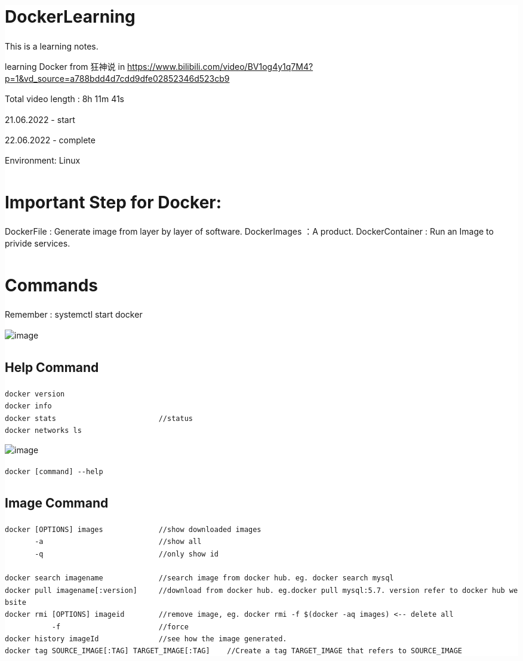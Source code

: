 # DockerLearning

This is a learning notes.

learning Docker from 狂神说 in https://www.bilibili.com/video/BV1og4y1q7M4?p=1&vd_source=a788bdd4d7cdd9dfe02852346d523cb9

Total video length : 8h 11m 41s

21.06.2022 - start

22.06.2022  - complete



Environment: Linux

# Important Step for Docker:

DockerFile : Generate image from layer by layer of software.
DockerImages ：A product.
DockerContainer : Run an Image to privide services.



# Commands

Remember : systemctl start docker

![image](https://user-images.githubusercontent.com/97860551/175027625-9ab9214f-c859-4f82-979f-c097c856b914.png)

## Help Command

```
docker version
docker info
docker stats                        //status
docker networks ls
```

![image](https://user-images.githubusercontent.com/97860551/174944151-eaa6b429-c7b2-4b00-9fe5-47bc343f1fd7.png)

```
docker [command] --help
```



## Image Command

```docke
docker [OPTIONS] images             //show downloaded images
       -a                           //show all
       -q                           //only show id
       
docker search imagename             //search image from docker hub. eg. docker search mysql
docker pull imagename[:version]     //download from docker hub. eg.docker pull mysql:5.7. version refer to docker hub website
docker rmi [OPTIONS] imageid        //remove image, eg. docker rmi -f $(docker -aq images) <-- delete all  
           -f                       //force
docker history imageId              //see how the image generated.   
docker tag SOURCE_IMAGE[:TAG] TARGET_IMAGE[:TAG]    //Create a tag TARGET_IMAGE that refers to SOURCE_IMAGE
```
